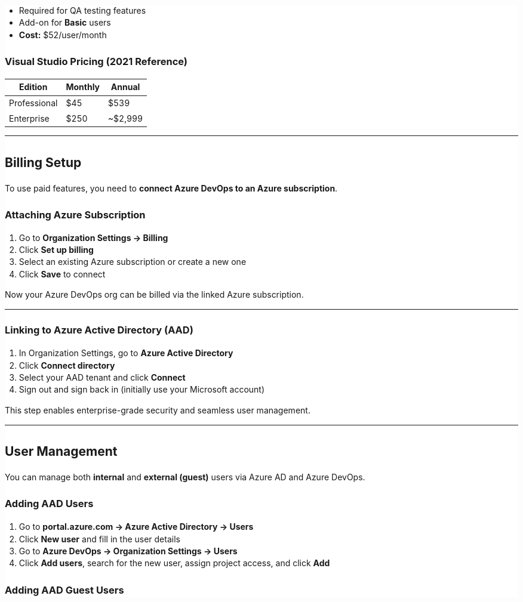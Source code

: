 * Required for QA testing features
* Add-on for **Basic** users
* **Cost:** $52/user/month

### Visual Studio Pricing (2021 Reference)

| Edition      | Monthly | Annual  |
| ------------ | ------- | ------- |
| Professional | $45     | $539    |
| Enterprise   | $250    | ~$2,999 |

---

## Billing Setup

To use paid features, you need to **connect Azure DevOps to an Azure subscription**.

### Attaching Azure Subscription

1. Go to **Organization Settings → Billing**
2. Click **Set up billing**
3. Select an existing Azure subscription or create a new one
4. Click **Save** to connect

Now your Azure DevOps org can be billed via the linked Azure subscription.

---

### Linking to Azure Active Directory (AAD)

1. In Organization Settings, go to **Azure Active Directory**
2. Click **Connect directory**
3. Select your AAD tenant and click **Connect**
4. Sign out and sign back in (initially use your Microsoft account)

This step enables enterprise-grade security and seamless user management.

---

## User Management

You can manage both **internal** and **external (guest)** users via Azure AD and Azure DevOps.

### Adding AAD Users

1. Go to **portal.azure.com → Azure Active Directory → Users**
2. Click **New user** and fill in the user details
3. Go to **Azure DevOps → Organization Settings → Users**
4. Click **Add users**, search for the new user, assign project access, and click **Add**

### Adding AAD Guest Users

